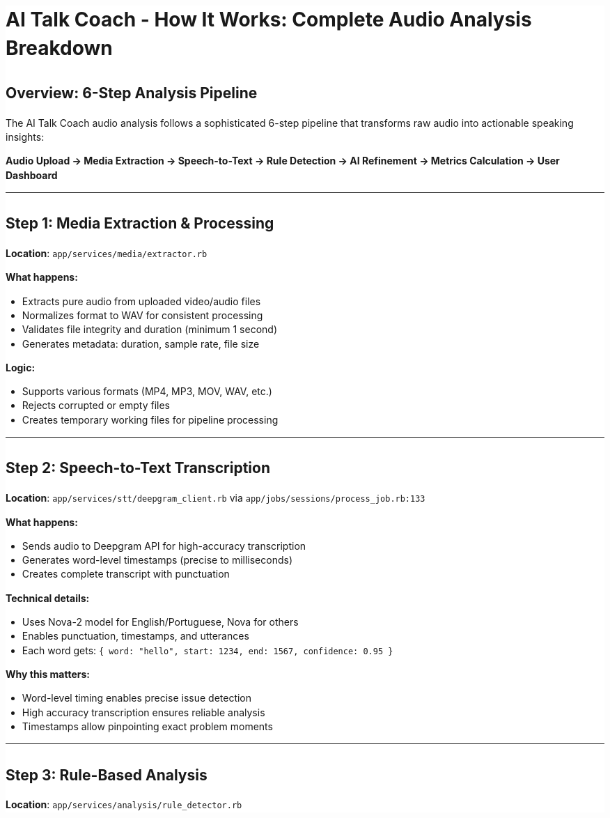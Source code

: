 # AI Talk Coach - How It Works: Complete Audio Analysis Breakdown

## Overview: 6-Step Analysis Pipeline

The AI Talk Coach audio analysis follows a sophisticated 6-step pipeline that transforms raw audio into actionable speaking insights:

**Audio Upload → Media Extraction → Speech-to-Text → Rule Detection → AI Refinement → Metrics Calculation → User Dashboard**

---

## Step 1: Media Extraction & Processing
**Location**: `app/services/media/extractor.rb`

**What happens:**
- Extracts pure audio from uploaded video/audio files
- Normalizes format to WAV for consistent processing
- Validates file integrity and duration (minimum 1 second)
- Generates metadata: duration, sample rate, file size

**Logic:**
- Supports various formats (MP4, MP3, MOV, WAV, etc.)
- Rejects corrupted or empty files
- Creates temporary working files for pipeline processing

---

## Step 2: Speech-to-Text Transcription
**Location**: `app/services/stt/deepgram_client.rb` via `app/jobs/sessions/process_job.rb:133`

**What happens:**
- Sends audio to Deepgram API for high-accuracy transcription
- Generates word-level timestamps (precise to milliseconds)
- Creates complete transcript with punctuation

**Technical details:**
- Uses Nova-2 model for English/Portuguese, Nova for others
- Enables punctuation, timestamps, and utterances
- Each word gets: `{ word: "hello", start: 1234, end: 1567, confidence: 0.95 }`

**Why this matters:**
- Word-level timing enables precise issue detection
- High accuracy transcription ensures reliable analysis
- Timestamps allow pinpointing exact problem moments

---

## Step 3: Rule-Based Analysis
**Location**: `app/services/analysis/rule_detector.rb`
